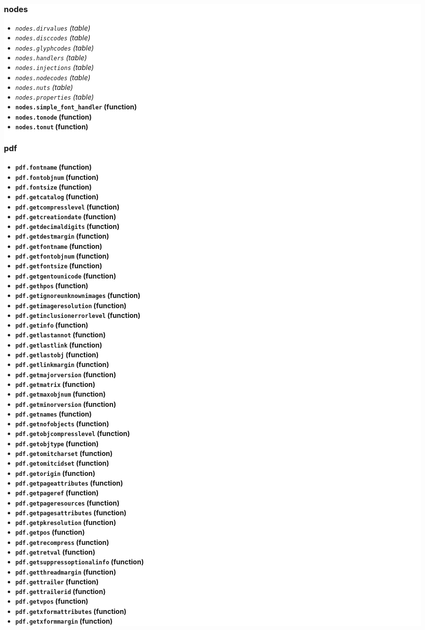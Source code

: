 ### nodes

- *`nodes.dirvalues` (table)*
- *`nodes.disccodes` (table)*
- *`nodes.glyphcodes` (table)*
- *`nodes.handlers` (table)*
- *`nodes.injections` (table)*
- *`nodes.nodecodes` (table)*
- *`nodes.nuts` (table)*
- *`nodes.properties` (table)*
- __`nodes.simple_font_handler` (function)__
- __`nodes.tonode` (function)__
- __`nodes.tonut` (function)__

### pdf

- __`pdf.fontname` (function)__
- __`pdf.fontobjnum` (function)__
- __`pdf.fontsize` (function)__
- __`pdf.getcatalog` (function)__
- __`pdf.getcompresslevel` (function)__
- __`pdf.getcreationdate` (function)__
- __`pdf.getdecimaldigits` (function)__
- __`pdf.getdestmargin` (function)__
- __`pdf.getfontname` (function)__
- __`pdf.getfontobjnum` (function)__
- __`pdf.getfontsize` (function)__
- __`pdf.getgentounicode` (function)__
- __`pdf.gethpos` (function)__
- __`pdf.getignoreunknownimages` (function)__
- __`pdf.getimageresolution` (function)__
- __`pdf.getinclusionerrorlevel` (function)__
- __`pdf.getinfo` (function)__
- __`pdf.getlastannot` (function)__
- __`pdf.getlastlink` (function)__
- __`pdf.getlastobj` (function)__
- __`pdf.getlinkmargin` (function)__
- __`pdf.getmajorversion` (function)__
- __`pdf.getmatrix` (function)__
- __`pdf.getmaxobjnum` (function)__
- __`pdf.getminorversion` (function)__
- __`pdf.getnames` (function)__
- __`pdf.getnofobjects` (function)__
- __`pdf.getobjcompresslevel` (function)__
- __`pdf.getobjtype` (function)__
- __`pdf.getomitcharset` (function)__
- __`pdf.getomitcidset` (function)__
- __`pdf.getorigin` (function)__
- __`pdf.getpageattributes` (function)__
- __`pdf.getpageref` (function)__
- __`pdf.getpageresources` (function)__
- __`pdf.getpagesattributes` (function)__
- __`pdf.getpkresolution` (function)__
- __`pdf.getpos` (function)__
- __`pdf.getrecompress` (function)__
- __`pdf.getretval` (function)__
- __`pdf.getsuppressoptionalinfo` (function)__
- __`pdf.getthreadmargin` (function)__
- __`pdf.gettrailer` (function)__
- __`pdf.gettrailerid` (function)__
- __`pdf.getvpos` (function)__
- __`pdf.getxformattributes` (function)__
- __`pdf.getxformmargin` (function)__